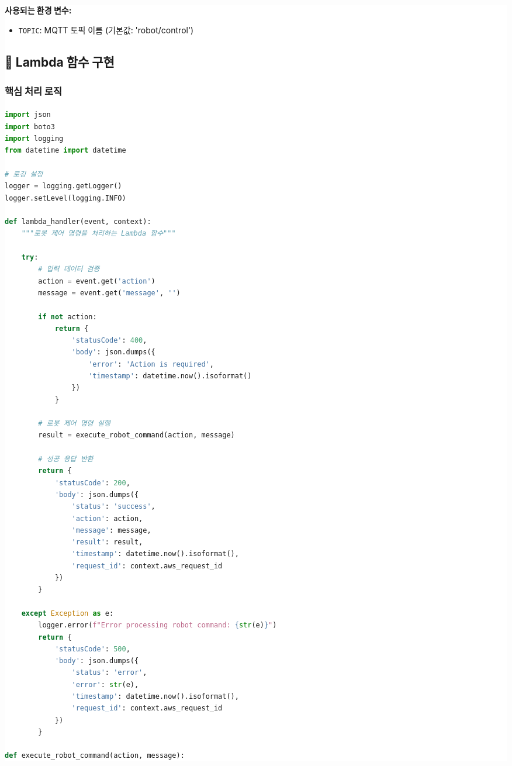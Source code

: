**사용되는 환경 변수:**
- `TOPIC`: MQTT 토픽 이름 (기본값: 'robot/control')

## 🔧 Lambda 함수 구현

### 핵심 처리 로직

```python
import json
import boto3
import logging
from datetime import datetime

# 로깅 설정
logger = logging.getLogger()
logger.setLevel(logging.INFO)

def lambda_handler(event, context):
    """로봇 제어 명령을 처리하는 Lambda 함수"""
    
    try:
        # 입력 데이터 검증
        action = event.get('action')
        message = event.get('message', '')
        
        if not action:
            return {
                'statusCode': 400,
                'body': json.dumps({
                    'error': 'Action is required',
                    'timestamp': datetime.now().isoformat()
                })
            }
        
        # 로봇 제어 명령 실행
        result = execute_robot_command(action, message)
        
        # 성공 응답 반환
        return {
            'statusCode': 200,
            'body': json.dumps({
                'status': 'success',
                'action': action,
                'message': message,
                'result': result,
                'timestamp': datetime.now().isoformat(),
                'request_id': context.aws_request_id
            })
        }
        
    except Exception as e:
        logger.error(f"Error processing robot command: {str(e)}")
        return {
            'statusCode': 500,
            'body': json.dumps({
                'status': 'error',
                'error': str(e),
                'timestamp': datetime.now().isoformat(),
                'request_id': context.aws_request_id
            })
        }

def execute_robot_command(action, message):
```